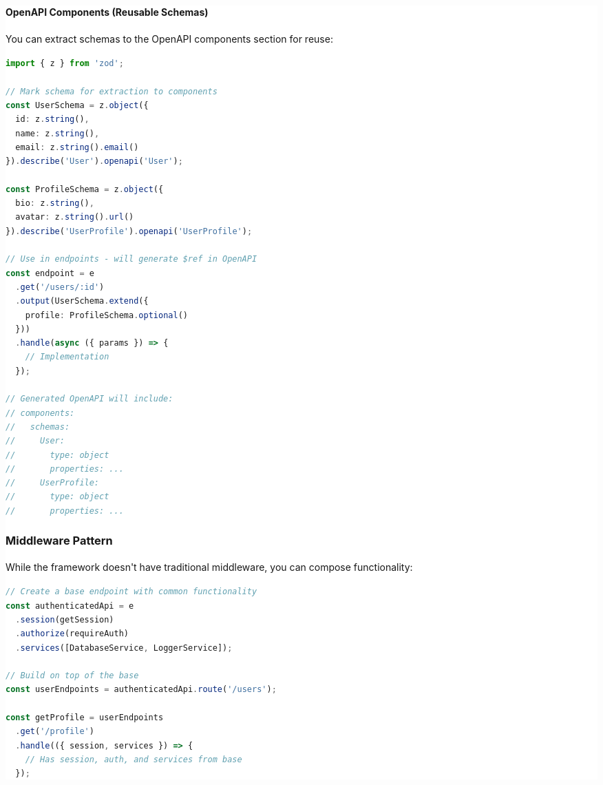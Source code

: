#### OpenAPI Components (Reusable Schemas)

You can extract schemas to the OpenAPI components section for reuse:

```typescript
import { z } from 'zod';

// Mark schema for extraction to components
const UserSchema = z.object({
  id: z.string(),
  name: z.string(),
  email: z.string().email()
}).describe('User').openapi('User');

const ProfileSchema = z.object({
  bio: z.string(),
  avatar: z.string().url()
}).describe('UserProfile').openapi('UserProfile');

// Use in endpoints - will generate $ref in OpenAPI
const endpoint = e
  .get('/users/:id')
  .output(UserSchema.extend({
    profile: ProfileSchema.optional()
  }))
  .handle(async ({ params }) => {
    // Implementation
  });

// Generated OpenAPI will include:
// components:
//   schemas:
//     User:
//       type: object
//       properties: ...
//     UserProfile:
//       type: object
//       properties: ...
```

### Middleware Pattern

While the framework doesn't have traditional middleware, you can compose functionality:

```typescript
// Create a base endpoint with common functionality
const authenticatedApi = e
  .session(getSession)
  .authorize(requireAuth)
  .services([DatabaseService, LoggerService]);

// Build on top of the base
const userEndpoints = authenticatedApi.route('/users');

const getProfile = userEndpoints
  .get('/profile')
  .handle(({ session, services }) => {
    // Has session, auth, and services from base
  });
```
